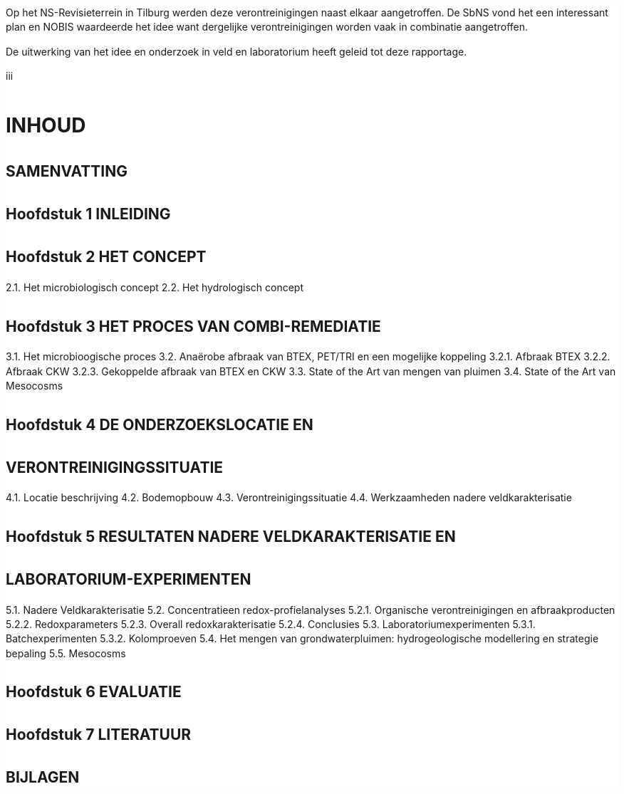 Op het NS-Revisieterrein in Tilburg werden deze verontreinigingen naast elkaar aangetroffen. De SbNS vond het een interessant plan en NOBIS waardeerde het idee want dergelijke verontreinigingen worden vaak in combinatie aangetroffen. 

De uitwerking van het idee en onderzoek in veld en laboratorium heeft geleid tot deze rapportage. 

 iii 



# INHOUD 

## SAMENVATTING 

## Hoofdstuk 1 INLEIDING 

## Hoofdstuk 2 HET CONCEPT 

 2.1. Het microbiologisch concept 2.2. Het hydrologisch concept 

## Hoofdstuk 3 HET PROCES VAN COMBI-REMEDIATIE 

 3.1. Het microbioogische proces 3.2. Anaërobe afbraak van BTEX, PET/TRI en een mogelijke koppeling 3.2.1. Afbraak BTEX 3.2.2. Afbraak CKW 3.2.3. Gekoppelde afbraak van BTEX en CKW 3.3. State of the Art van mengen van pluimen 3.4. State of the Art van Mesocosms 

## Hoofdstuk 4 DE ONDERZOEKSLOCATIE EN 

## VERONTREINIGINGSSITUATIE 

 4.1. Locatie beschrijving 4.2. Bodemopbouw 4.3. Verontreinigingssituatie 4.4. Werkzaamheden nadere veldkarakterisatie 

## Hoofdstuk 5 RESULTATEN NADERE VELDKARAKTERISATIE EN 

## LABORATORIUM-EXPERIMENTEN 

 5.1. Nadere Veldkarakterisatie 5.2. Concentratieen redox-profielanalyses 5.2.1. Organische verontreinigingen en afbraakproducten 5.2.2. Redoxparameters 5.2.3. Overall redoxkarakterisatie 5.2.4. Conclusies 5.3. Laboratoriumexperimenten 5.3.1. Batchexperimenten 5.3.2. Kolomproeven 5.4. Het mengen van grondwaterpluimen: hydrogeologische modellering en strategie bepaling 5.5. Mesocosms 

## Hoofdstuk 6 EVALUATIE 

## Hoofdstuk 7 LITERATUUR 

## BIJLAGEN 
